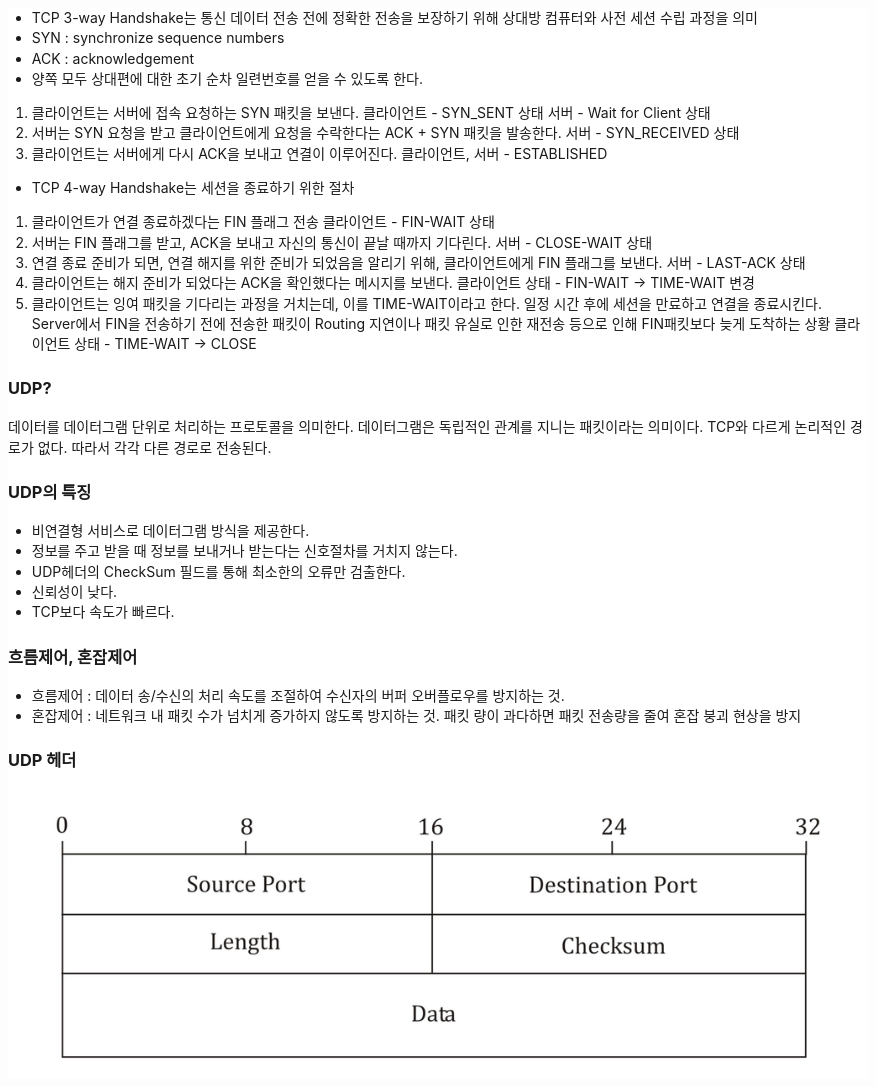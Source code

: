 - TCP 3-way Handshake는 통신 데이터 전송 전에 정확한 전송을 보장하기 위해 상대방 컴퓨터와 사전 세션 수립 과정을 의미
- SYN : synchronize sequence numbers
- ACK : acknowledgement
- 양쪽 모두 상대편에 대한 초기 순차 일련번호를 얻을 수 있도록 한다.

1. 클라이언트는 서버에 접속 요청하는 SYN 패킷을 보낸다.
클라이언트 - SYN_SENT 상태
서버 - Wait for Client 상태
2. 서버는 SYN 요청을 받고 클라이언트에게 요청을 수락한다는 ACK + SYN 패킷을 발송한다.
서버 - SYN_RECEIVED 상태
3. 클라이언트는 서버에게 다시 ACK을 보내고 연결이 이루어진다.
클라이언트, 서버 - ESTABLISHED

- TCP 4-way Handshake는 세션을 종료하기 위한 절차
1. 클라이언트가 연결 종료하겠다는 FIN 플래그 전송
클라이언트 - FIN-WAIT 상태
2. 서버는 FIN 플래그를 받고, ACK을 보내고 자신의 통신이 끝날 때까지 기다린다.
서버 - CLOSE-WAIT 상태
3. 연결 종료 준비가 되면, 연결 해지를 위한 준비가 되었음을 알리기 위해, 클라이언트에게 FIN 플래그를 보낸다.
서버 - LAST-ACK 상태
4. 클라이언트는 해지 준비가 되었다는 ACK을 확인했다는 메시지를 보낸다.
클라이언트 상태 - FIN-WAIT -> TIME-WAIT 변경
5. 클라이언트는 잉여 패킷을 기다리는 과정을 거치는데, 이를 TIME-WAIT이라고 한다. 일정 시간 후에 세션을 만료하고 연결을 종료시킨다.
Server에서 FIN을 전송하기 전에 전송한 패킷이 Routing 지연이나 패킷 유실로 인한 재전송 등으로 인해 FIN패킷보다 늦게 도착하는 상황
클라이언트 상태 - TIME-WAIT -> CLOSE

### UDP?
데이터를 데이터그램 단위로 처리하는 프로토콜을 의미한다. 데이터그램은 독립적인 관계를 지니는 패킷이라는 의미이다.
TCP와 다르게 논리적인 경로가 없다. 따라서 각각 다른 경로로 전송된다.

### UDP의 특징
- 비연결형 서비스로 데이터그램 방식을 제공한다.
- 정보를 주고 받을 때 정보를 보내거나 받는다는 신호절차를 거치지 않는다.
- UDP헤더의 CheckSum 필드를 통해 최소한의 오류만 검출한다.
- 신뢰성이 낮다.
- TCP보다 속도가 빠르다.

### 흐름제어, 혼잡제어
- 흐름제어 : 데이터 송/수신의 처리 속도를 조절하여 수신자의 버퍼 오버플로우를 방지하는 것.
- 혼잡제어 : 네트워크 내 패킷 수가 넘치게 증가하지 않도록 방지하는 것. 패킷 량이 과다하면 패킷 전송량을 줄여 혼잡 붕괴 현상을 방지

### UDP 헤더
![img_5.png](img_5.png)
